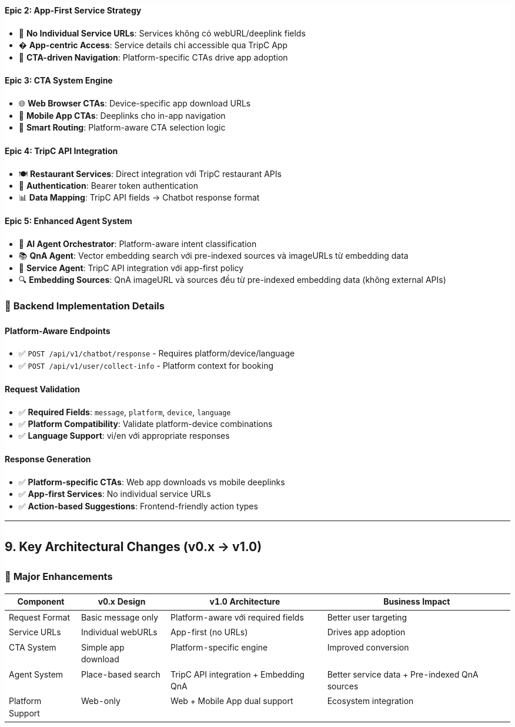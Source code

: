 #### Epic 2: App-First Service Strategy
- 🚫 **No Individual Service URLs**: Services không có webURL/deeplink fields
- � **App-centric Access**: Service details chỉ accessible qua TripC App
- 🔗 **CTA-driven Navigation**: Platform-specific CTAs drive app adoption

#### Epic 3: CTA System Engine
- 🌐 **Web Browser CTAs**: Device-specific app download URLs
- 📲 **Mobile App CTAs**: Deeplinks cho in-app navigation
- 🎯 **Smart Routing**: Platform-aware CTA selection logic

#### Epic 4: TripC API Integration
- 🍽️ **Restaurant Services**: Direct integration với TripC restaurant APIs
- 🔐 **Authentication**: Bearer token authentication
- 📊 **Data Mapping**: TripC API fields → Chatbot response format

#### Epic 5: Enhanced Agent System
- 🧠 **AI Agent Orchestrator**: Platform-aware intent classification
- 📚 **QnA Agent**: Vector embedding search với pre-indexed sources và imageURLs từ embedding data
- 🏢 **Service Agent**: TripC API integration với app-first policy
- 🔍 **Embedding Sources**: QnA imageURL và sources đều từ pre-indexed embedding data (không external APIs)

### 🔄 **Backend Implementation Details**

#### Platform-Aware Endpoints
- ✅ `POST /api/v1/chatbot/response` - Requires platform/device/language
- ✅ `POST /api/v1/user/collect-info` - Platform context for booking

#### Request Validation
- ✅ **Required Fields**: `message`, `platform`, `device`, `language`
- ✅ **Platform Compatibility**: Validate platform-device combinations
- ✅ **Language Support**: vi/en với appropriate responses

#### Response Generation
- ✅ **Platform-specific CTAs**: Web app downloads vs mobile deeplinks
- ✅ **App-first Services**: No individual service URLs
- ✅ **Action-based Suggestions**: Frontend-friendly action types

---

## 9. Key Architectural Changes (v0.x → v1.0)

### 🔄 **Major Enhancements**

| **Component** | **v0.x Design** | **v1.0 Architecture** | **Business Impact** |
|---------------|-----------------|----------------------|-------------------|
| Request Format | Basic message only | Platform-aware với required fields | Better user targeting |
| Service URLs | Individual webURLs | App-first (no URLs) | Drives app adoption |
| CTA System | Simple app download | Platform-specific engine | Improved conversion |
| Agent System | Place-based search | TripC API integration + Embedding QnA | Better service data + Pre-indexed QnA sources |
| Platform Support | Web-only | Web + Mobile App dual support | Ecosystem integration |
